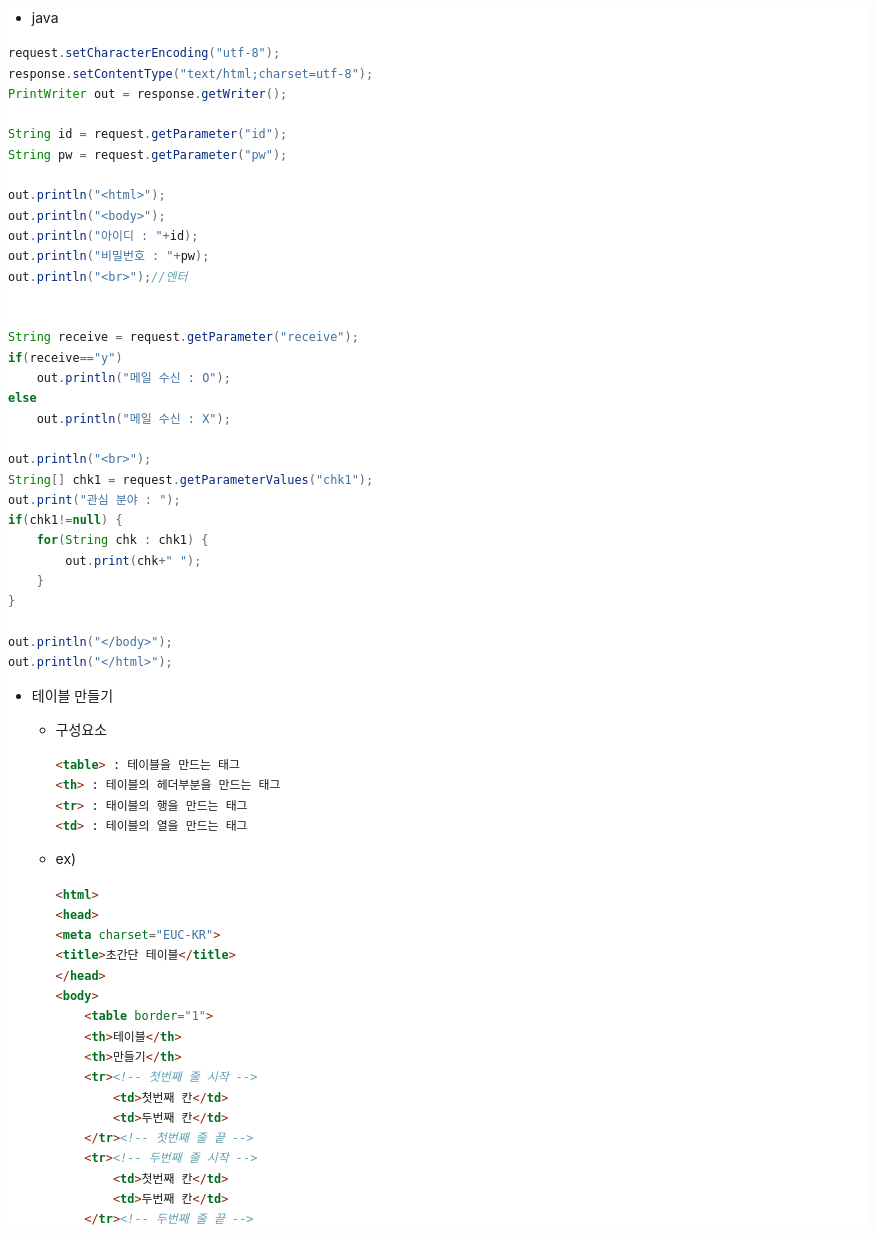 - java

```java
request.setCharacterEncoding("utf-8");
response.setContentType("text/html;charset=utf-8");
PrintWriter out = response.getWriter();

String id = request.getParameter("id");
String pw = request.getParameter("pw");

out.println("<html>");
out.println("<body>");
out.println("아이디 : "+id);
out.println("비밀번호 : "+pw);
out.println("<br>");//엔터


String receive = request.getParameter("receive");
if(receive=="y")
    out.println("메일 수신 : O");
else
    out.println("메일 수신 : X");

out.println("<br>");
String[] chk1 = request.getParameterValues("chk1");
out.print("관심 분야 : ");
if(chk1!=null) {
    for(String chk : chk1) {
        out.print(chk+" ");
    }
}

out.println("</body>");
out.println("</html>");
```

- 테이블 만들기

  - 구성요소

    ```html
    <table> : 테이블을 만드는 태그
    <th> : 테이블의 헤더부분을 만드는 태그
    <tr> : 태이블의 행을 만드는 태그
    <td> : 테이블의 열을 만드는 태그
    ```

  - ex)

    ```html
    <html>
    <head>
    <meta charset="EUC-KR">
    <title>초간단 테이블</title>
    </head>
    <body>
        <table border="1">
    	<th>테이블</th>
    	<th>만들기</th>
    	<tr><!-- 첫번째 줄 시작 -->
    	    <td>첫번째 칸</td>
    	    <td>두번째 칸</td>
    	</tr><!-- 첫번째 줄 끝 -->
    	<tr><!-- 두번째 줄 시작 -->
    	    <td>첫번째 칸</td>
    	    <td>두번째 칸</td>
    	</tr><!-- 두번째 줄 끝 -->